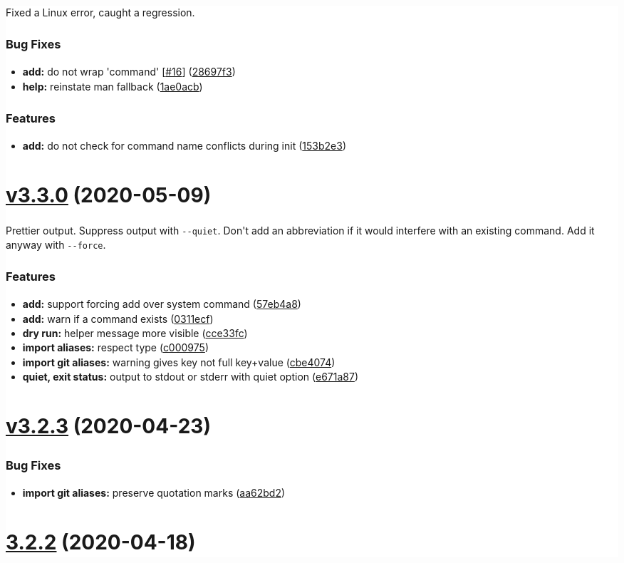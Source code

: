Fixed a Linux error, caught a regression.

### Bug Fixes

* **add:** do not wrap 'command' [[#16](https://github.com/olets/zsh-abbr/issues/16)] ([28697f3](https://github.com/olets/zsh-abbr/commit/28697f359de6382a75ae506feee6b63a01d66451))
* **help:** reinstate man fallback ([1ae0acb](https://github.com/olets/zsh-abbr/commit/1ae0acbb0aa72ea1ad83771e1fb98ae186dfd086))


### Features

* **add:** do not check for command name conflicts during init ([153b2e3](https://github.com/olets/zsh-abbr/commit/153b2e3f273612582b38f69242d6ee425649b460))



# [v3.3.0](https://github.com/olets/zsh-abbr/compare/v3.2.3...v3.3.0) (2020-05-09)

Prettier output. Suppress output with `--quiet`. Don't add an abbreviation if it would interfere with an existing command. Add it anyway with `--force`.

### Features

* **add:** support forcing add over system command ([57eb4a8](https://github.com/olets/zsh-abbr/commit/57eb4a8671df10f30cf24e49cad3be1156511f40))
* **add:** warn if a command exists ([0311ecf](https://github.com/olets/zsh-abbr/commit/0311ecf6db742df733f20c583d0c27afeb3ecff3))
* **dry run:** helper message more visible ([cce33fc](https://github.com/olets/zsh-abbr/commit/cce33fcf6cb37bd0f36dfdbfddb3d9f689bdbe4d))
* **import aliases:** respect type ([c000975](https://github.com/olets/zsh-abbr/commit/c000975526a798498e1b1cbdb679e1a796ed1943))
* **import git aliases:** warning gives key not full key+value ([cbe4074](https://github.com/olets/zsh-abbr/commit/cbe4074ef5c795d4d641715bf0bf5490a75087ab))
* **quiet, exit status:** output to stdout or stderr with quiet option ([e671a87](https://github.com/olets/zsh-abbr/commit/e671a8794f9b1abcd0976583c0727a8ebf18caf9))


# [v3.2.3](https://github.com/olets/zsh-abbr/compare/v3.2.2...v3.2.3) (2020-04-23)


### Bug Fixes

* **import git aliases:** preserve quotation marks ([aa62bd2](https://github.com/olets/zsh-abbr/commit/aa62bd289c8b1d1e4068679f9a6d9139930a9db7))



# [3.2.2](https://github.com/olets/zsh-abbr/compare/v3.2.1...v3.2.2) (2020-04-18)
